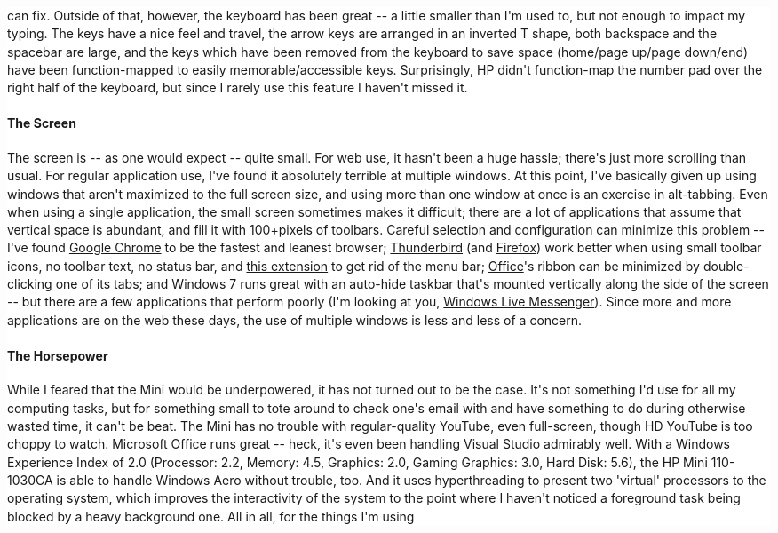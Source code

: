 can fix. Outside of that, however, the keyboard has been great -- a little smaller than I'm used to, but not enough to
impact my typing. The keys have a nice feel and travel, the arrow keys are arranged in an inverted T shape, both
backspace and the spacebar are large, and the keys which have been removed from the keyboard to save space (home/page
up/page down/end) have been function-mapped to easily memorable/accessible keys. Surprisingly, HP didn't function-map
the number pad over the right half of the keyboard, but since I rarely use this feature I haven't missed it.

#### The Screen

The screen is -- as one would expect -- quite small. For web use, it hasn't been a huge hassle; there's just more
scrolling than usual. For regular application use, I've found it absolutely terrible at multiple windows. At this point,
I've basically given up using windows that aren't maximized to the full screen size, and using more than one window at
once is an exercise in alt-tabbing. Even when using a single application, the small screen sometimes makes it difficult;
there are a lot of applications that assume that vertical space is abundant, and fill it with 100+pixels of toolbars.
Careful selection and configuration can minimize this problem -- I've found <a title="Google Chrome -- Download a new
browser" href="http://www.google.com/chrome">Google Chrome</a> to be the fastest and leanest browser; <a
title="Thunderbird -- Reclaim your inbox" href="http://www.mozillamessaging.com/thunderbird/">Thunderbird</a> (and <a
title="Firefox web browser | Faster, more secure, & customizable" href="http://www.mozilla.com/firefox/">Firefox</a>)
work better when using small toolbar icons, no toolbar text, no status bar, and <a title="Compact Menu 2 :: Add-ons for
Thunderbird" href="https://addons.mozilla.org/en-US/thunderbird/addon/4550">this extension</a> to get rid of the menu
bar; <a title="Office Online Home Page -- Microsoft Office Online" href="http://office.microsoft.com/">Office</a>'s
ribbon can be minimized by double-clicking one of its tabs; and Windows 7 runs great with an auto-hide taskbar that's
mounted vertically along the side of the screen -- but there are a few applications that perform poorly (I'm looking at
you, <a title="Essentials -- Windows Live" href="http://download.live.com/?sku=messenger">Windows Live
Messenger</a>). Since more and more applications are on the web these days, the use of multiple windows is less
and less of a concern.

#### The Horsepower

While I feared that the Mini would be underpowered, it has not turned out to be the case. It's not something I'd use for
all my computing tasks, but for something small to tote around to check one's email with and have something to do during
otherwise wasted time, it can't be beat. The Mini has no trouble with regular-quality YouTube, even full-screen, though
HD YouTube is too choppy to watch. Microsoft Office runs great -- heck, it's even been handling Visual Studio admirably
well. With a Windows Experience Index of 2.0 (Processor: 2.2, Memory: 4.5, Graphics: 2.0, Gaming Graphics: 3.0, Hard
Disk: 5.6), the HP Mini 110-1030CA is able to handle Windows Aero without trouble, too. And it uses hyperthreading to
present two 'virtual' processors to the operating system, which improves the interactivity of the system to the point
where I haven't noticed a foreground task being blocked by a heavy background one. All in all, for the things I'm using